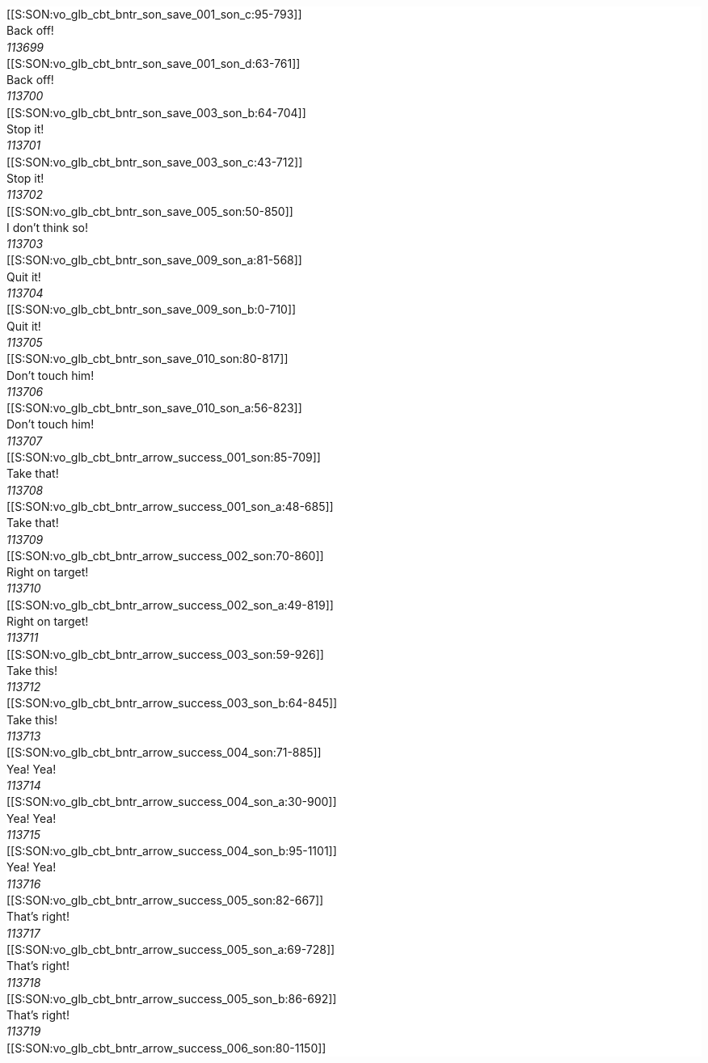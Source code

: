 [[S:SON:vo_glb_cbt_bntr_son_save_001_son_c:95-793]]<br />
Back off!<br />
*113699*<br />
[[S:SON:vo_glb_cbt_bntr_son_save_001_son_d:63-761]]<br />
Back off!<br />
*113700*<br />
[[S:SON:vo_glb_cbt_bntr_son_save_003_son_b:64-704]]<br />
Stop it!<br />
*113701*<br />
[[S:SON:vo_glb_cbt_bntr_son_save_003_son_c:43-712]]<br />
Stop it!<br />
*113702*<br />
[[S:SON:vo_glb_cbt_bntr_son_save_005_son:50-850]]<br />
I don’t think so!<br />
*113703*<br />
[[S:SON:vo_glb_cbt_bntr_son_save_009_son_a:81-568]]<br />
Quit it!<br />
*113704*<br />
[[S:SON:vo_glb_cbt_bntr_son_save_009_son_b:0-710]]<br />
Quit it!<br />
*113705*<br />
[[S:SON:vo_glb_cbt_bntr_son_save_010_son:80-817]]<br />
Don’t touch him!<br />
*113706*<br />
[[S:SON:vo_glb_cbt_bntr_son_save_010_son_a:56-823]]<br />
Don’t touch him!<br />
*113707*<br />
[[S:SON:vo_glb_cbt_bntr_arrow_success_001_son:85-709]]<br />
Take that!<br />
*113708*<br />
[[S:SON:vo_glb_cbt_bntr_arrow_success_001_son_a:48-685]]<br />
Take that!<br />
*113709*<br />
[[S:SON:vo_glb_cbt_bntr_arrow_success_002_son:70-860]]<br />
Right on target!<br />
*113710*<br />
[[S:SON:vo_glb_cbt_bntr_arrow_success_002_son_a:49-819]]<br />
Right on target!<br />
*113711*<br />
[[S:SON:vo_glb_cbt_bntr_arrow_success_003_son:59-926]]<br />
Take this!<br />
*113712*<br />
[[S:SON:vo_glb_cbt_bntr_arrow_success_003_son_b:64-845]]<br />
Take this!<br />
*113713*<br />
[[S:SON:vo_glb_cbt_bntr_arrow_success_004_son:71-885]]<br />
Yea! Yea!<br />
*113714*<br />
[[S:SON:vo_glb_cbt_bntr_arrow_success_004_son_a:30-900]]<br />
Yea! Yea!<br />
*113715*<br />
[[S:SON:vo_glb_cbt_bntr_arrow_success_004_son_b:95-1101]]<br />
Yea! Yea!<br />
*113716*<br />
[[S:SON:vo_glb_cbt_bntr_arrow_success_005_son:82-667]]<br />
That’s right!<br />
*113717*<br />
[[S:SON:vo_glb_cbt_bntr_arrow_success_005_son_a:69-728]]<br />
That’s right!<br />
*113718*<br />
[[S:SON:vo_glb_cbt_bntr_arrow_success_005_son_b:86-692]]<br />
That’s right!<br />
*113719*<br />
[[S:SON:vo_glb_cbt_bntr_arrow_success_006_son:80-1150]]<br />